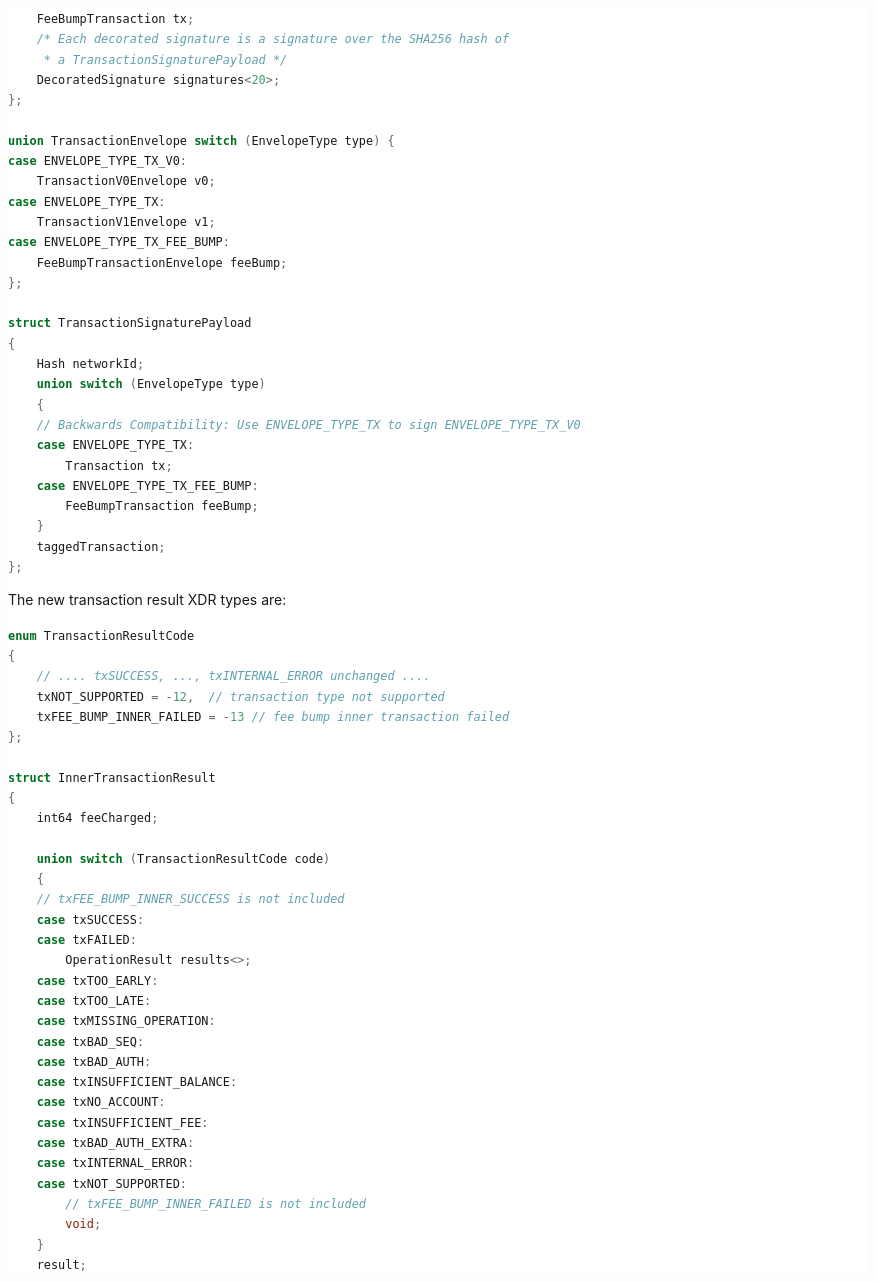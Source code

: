 ```c++
    FeeBumpTransaction tx;
    /* Each decorated signature is a signature over the SHA256 hash of
     * a TransactionSignaturePayload */
    DecoratedSignature signatures<20>;
};

union TransactionEnvelope switch (EnvelopeType type) {
case ENVELOPE_TYPE_TX_V0:
    TransactionV0Envelope v0;
case ENVELOPE_TYPE_TX:
    TransactionV1Envelope v1;
case ENVELOPE_TYPE_TX_FEE_BUMP:
    FeeBumpTransactionEnvelope feeBump;
};

struct TransactionSignaturePayload
{
    Hash networkId;
    union switch (EnvelopeType type)
    {
    // Backwards Compatibility: Use ENVELOPE_TYPE_TX to sign ENVELOPE_TYPE_TX_V0
    case ENVELOPE_TYPE_TX:
        Transaction tx;
    case ENVELOPE_TYPE_TX_FEE_BUMP:
        FeeBumpTransaction feeBump;
    }
    taggedTransaction;
};
```

The new transaction result XDR types are:
```c++
enum TransactionResultCode
{
    // .... txSUCCESS, ..., txINTERNAL_ERROR unchanged ....
    txNOT_SUPPORTED = -12,  // transaction type not supported
    txFEE_BUMP_INNER_FAILED = -13 // fee bump inner transaction failed
};

struct InnerTransactionResult
{
    int64 feeCharged;

    union switch (TransactionResultCode code)
    {
    // txFEE_BUMP_INNER_SUCCESS is not included
    case txSUCCESS:
    case txFAILED:
        OperationResult results<>;
    case txTOO_EARLY:
    case txTOO_LATE:
    case txMISSING_OPERATION:
    case txBAD_SEQ:
    case txBAD_AUTH:
    case txINSUFFICIENT_BALANCE:
    case txNO_ACCOUNT:
    case txINSUFFICIENT_FEE:
    case txBAD_AUTH_EXTRA:
    case txINTERNAL_ERROR:
    case txNOT_SUPPORTED:
        // txFEE_BUMP_INNER_FAILED is not included
        void;
    }
    result;
```